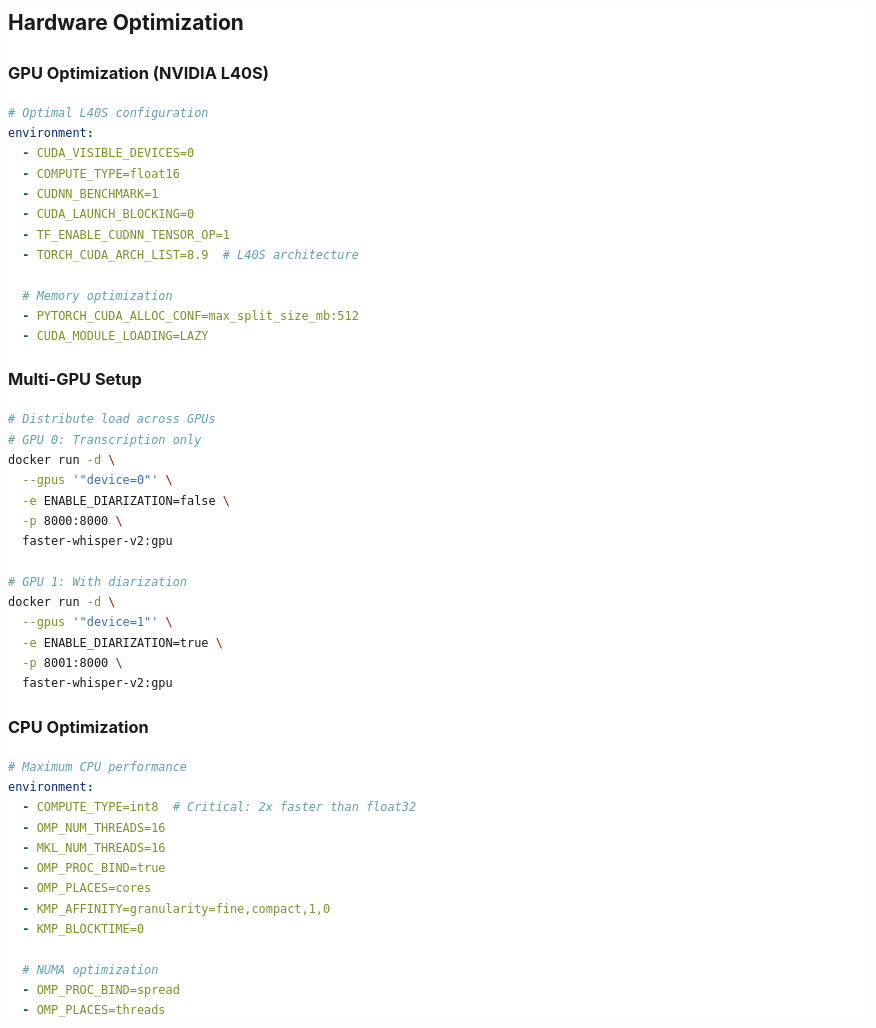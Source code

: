 ## Hardware Optimization

### GPU Optimization (NVIDIA L40S)

```yaml
# Optimal L40S configuration
environment:
  - CUDA_VISIBLE_DEVICES=0
  - COMPUTE_TYPE=float16
  - CUDNN_BENCHMARK=1
  - CUDA_LAUNCH_BLOCKING=0
  - TF_ENABLE_CUDNN_TENSOR_OP=1
  - TORCH_CUDA_ARCH_LIST=8.9  # L40S architecture
  
  # Memory optimization
  - PYTORCH_CUDA_ALLOC_CONF=max_split_size_mb:512
  - CUDA_MODULE_LOADING=LAZY
```

### Multi-GPU Setup

```bash
# Distribute load across GPUs
# GPU 0: Transcription only
docker run -d \
  --gpus '"device=0"' \
  -e ENABLE_DIARIZATION=false \
  -p 8000:8000 \
  faster-whisper-v2:gpu

# GPU 1: With diarization
docker run -d \
  --gpus '"device=1"' \
  -e ENABLE_DIARIZATION=true \
  -p 8001:8000 \
  faster-whisper-v2:gpu
```

### CPU Optimization

```yaml
# Maximum CPU performance
environment:
  - COMPUTE_TYPE=int8  # Critical: 2x faster than float32
  - OMP_NUM_THREADS=16
  - MKL_NUM_THREADS=16
  - OMP_PROC_BIND=true
  - OMP_PLACES=cores
  - KMP_AFFINITY=granularity=fine,compact,1,0
  - KMP_BLOCKTIME=0
  
  # NUMA optimization
  - OMP_PROC_BIND=spread
  - OMP_PLACES=threads
```

